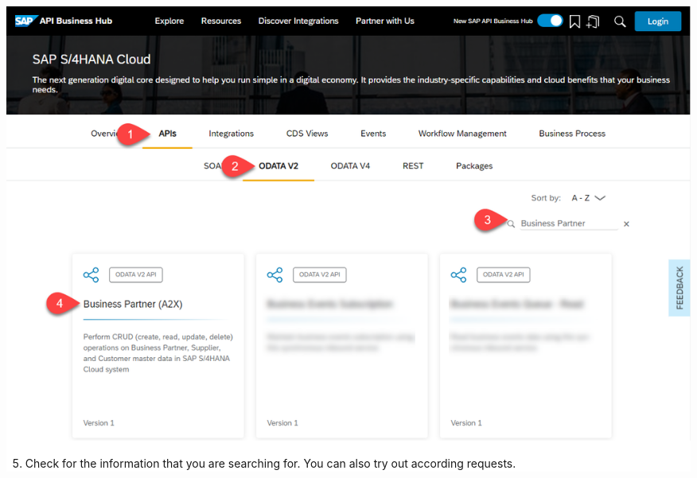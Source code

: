    ![](images/odata-v2-api.png)

5. Check for the information that you are searching for. You can also try out according requests.
